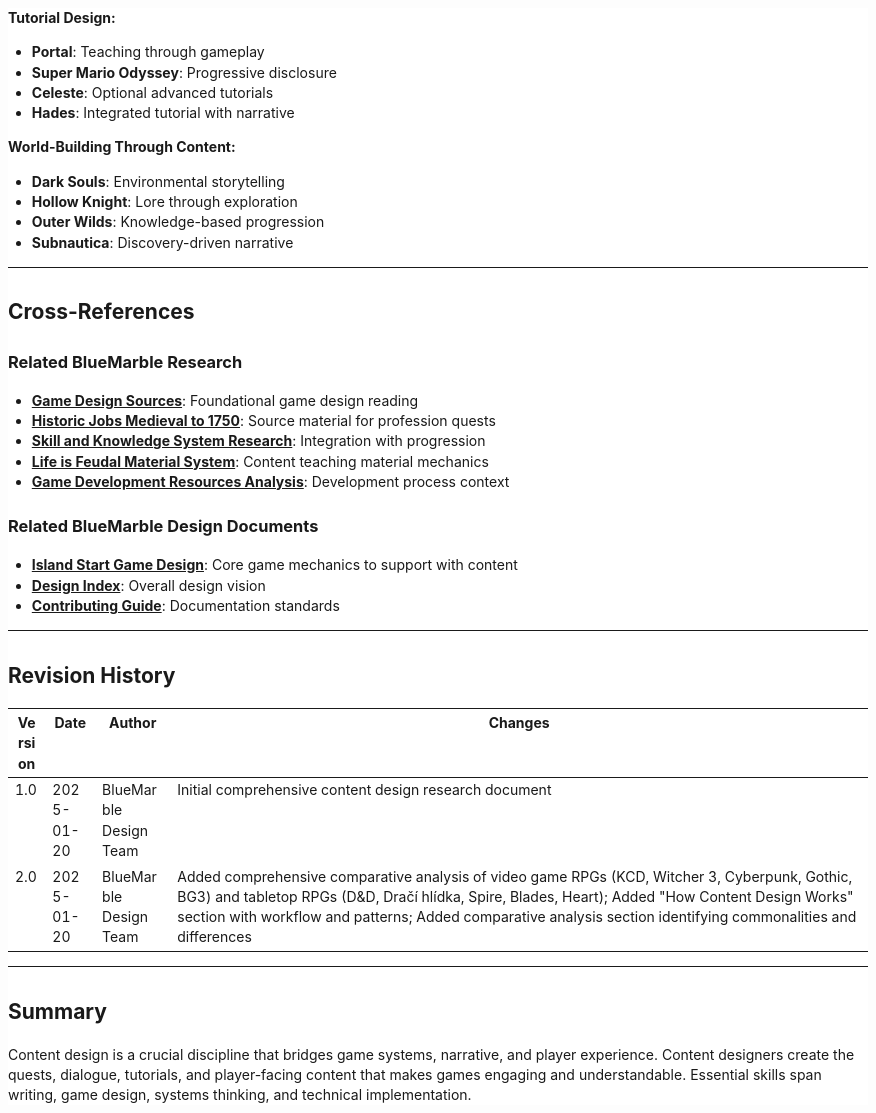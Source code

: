 **Tutorial Design:**
- **Portal**: Teaching through gameplay
- **Super Mario Odyssey**: Progressive disclosure
- **Celeste**: Optional advanced tutorials
- **Hades**: Integrated tutorial with narrative

**World-Building Through Content:**
- **Dark Souls**: Environmental storytelling
- **Hollow Knight**: Lore through exploration
- **Outer Wilds**: Knowledge-based progression
- **Subnautica**: Discovery-driven narrative

---

## Cross-References

### Related BlueMarble Research

- **[Game Design Sources](game-sources.md)**: Foundational game design reading
- **[Historic Jobs Medieval to 1750](../step-2-system-research/step-2.4-historical-research/historic-jobs-medieval-to-1750-research.md)**: Source material for profession quests
- **[Skill and Knowledge System Research](../README.md#skill-and-knowledge-system-research)**: Integration with progression
- **[Life is Feudal Material System](../README.md#life-is-feudal-material-system-analysis)**: Content teaching material mechanics
- **[Game Development Resources Analysis](../../literature/game-development-resources-analysis.md)**: Development process context

### Related BlueMarble Design Documents

- **[Island Start Game Design](../../../design/island_start_game_design.md)**: Core game mechanics to support with content
- **[Design Index](../../../design/index.md)**: Overall design vision
- **[Contributing Guide](../../../CONTRIBUTING.md)**: Documentation standards

---

## Revision History

| Version | Date | Author | Changes |
|---------|------|--------|---------|
| 1.0 | 2025-01-20 | BlueMarble Design Team | Initial comprehensive content design research document |
| 2.0 | 2025-01-20 | BlueMarble Design Team | Added comprehensive comparative analysis of video game RPGs (KCD, Witcher 3, Cyberpunk, Gothic, BG3) and tabletop RPGs (D&D, Dračí hlídka, Spire, Blades, Heart); Added "How Content Design Works" section with workflow and patterns; Added comparative analysis section identifying commonalities and differences |

---

## Summary

Content design is a crucial discipline that bridges game systems, narrative, and player experience. Content designers create the quests, dialogue, tutorials, and player-facing content that makes games engaging and understandable. Essential skills span writing, game design, systems thinking, and technical implementation.

